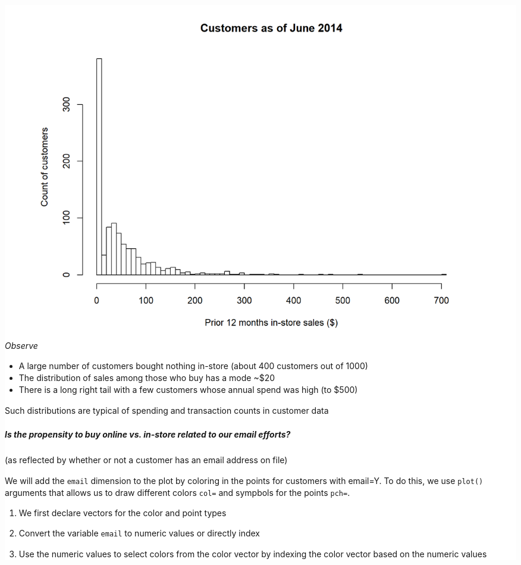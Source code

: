 <img src="ch-4-relationships-between-continuous-variables_files/figure-markdown_github-ascii_identifiers/unnamed-chunk-14-1.png" width="750px" style="display: block; margin: auto;" /> *Observe*

-   A large number of customers bought nothing in-store (about 400 customers out of 1000)
-   The distribution of sales among those who buy has a mode ~$20
-   There is a long right tail with a few customers whose annual spend was high (to $500)

Such distributions are typical of spending and transaction counts in customer data

##### Is the propensity to buy online vs. in-store related to our email efforts?

(as reflected by whether or not a customer has an email address on file)

We will add the `email` dimension to the plot by coloring in the points for customers with email=Y. To do this, we use `plot()` arguments that allows us to draw different colors `col=` and sympbols for the points `pch=`.

1.  We first declare vectors for the color and point types

2.  Convert the variable `email` to numeric values or directly index

3.  Use the numeric values to select colors from the color vector by indexing the color vector based on the numeric values
